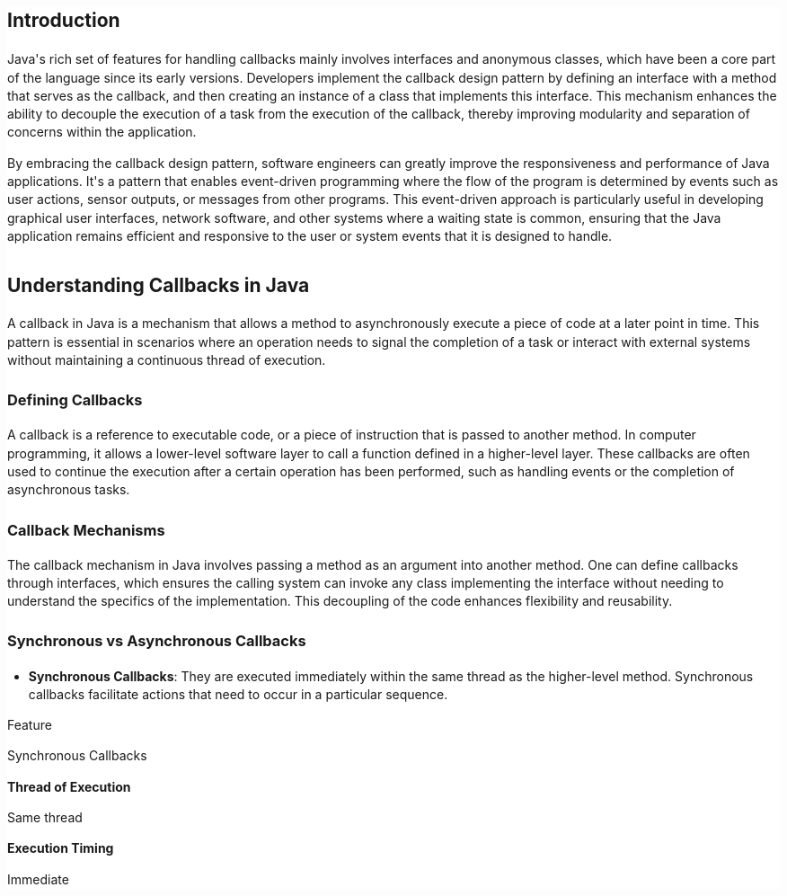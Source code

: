## Introduction

Java's rich set of features for handling callbacks mainly involves interfaces and anonymous classes, which have been a core part of the language since its early versions. Developers implement the callback design pattern by defining an interface with a method that serves as the callback, and then creating an instance of a class that implements this interface. This mechanism enhances the ability to decouple the execution of a task from the execution of the callback, thereby improving modularity and separation of concerns within the application.

By embracing the callback design pattern, software engineers can greatly improve the responsiveness and performance of Java applications. It's a pattern that enables event-driven programming where the flow of the program is determined by events such as user actions, sensor outputs, or messages from other programs. This event-driven approach is particularly useful in developing graphical user interfaces, network software, and other systems where a waiting state is common, ensuring that the Java application remains efficient and responsive to the user or system events that it is designed to handle.

Understanding Callbacks in Java
-------------------------------

A callback in Java is a mechanism that allows a method to asynchronously execute a piece of code at a later point in time. This pattern is essential in scenarios where an operation needs to signal the completion of a task or interact with external systems without maintaining a continuous thread of execution.

### Defining Callbacks

A callback is a reference to executable code, or a piece of instruction that is passed to another method. In computer programming, it allows a lower-level software layer to call a function defined in a higher-level layer. These callbacks are often used to continue the execution after a certain operation has been performed, such as handling events or the completion of asynchronous tasks.

### Callback Mechanisms

The callback mechanism in Java involves passing a method as an argument into another method. One can define callbacks through interfaces, which ensures the calling system can invoke any class implementing the interface without needing to understand the specifics of the implementation. This decoupling of the code enhances flexibility and reusability.

### Synchronous vs Asynchronous Callbacks

*   **Synchronous Callbacks**: They are executed immediately within the same thread as the higher-level method. Synchronous callbacks facilitate actions that need to occur in a particular sequence.

Feature

Synchronous Callbacks

**Thread of Execution**

Same thread

**Execution Timing**

Immediate
